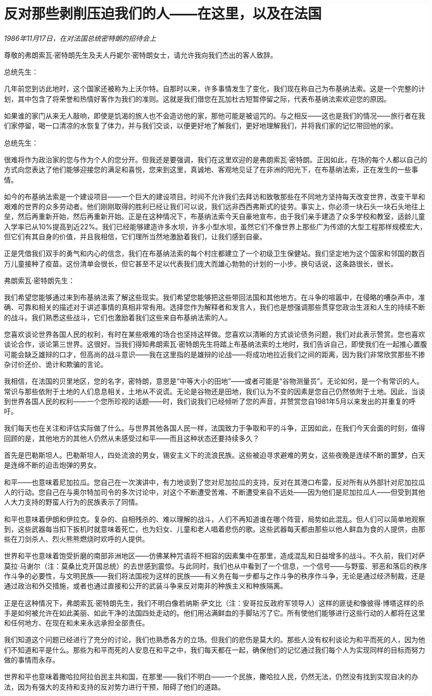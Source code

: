 # 反对那些剥削压迫我们的人——在这里，以及在法国

*1986年11月17日，在对法国总统密特朗的招待会上*

尊敬的弗朗索瓦·密特朗先生及夫人丹妮尔·密特朗女士，请允许我向我们杰出的客人致辞。

总统先生：

几年前您到访此地时，这个国家还被称为上沃尔特。自那时以来，许多事情发生了变化，我们现在称自己为布基纳法索。这是一个完整的计划，其中包含了将荣誉和热情好客作为我们的准则。这就是我们借您在瓦加杜古短暂停留之际，代表布基纳法索欢迎您的原因。

如果谁的家门从来无人敲响，即使是饥渴的旅人也不会造访他的家，那他可能是被诅咒的。与之相反——这也是我们的情况——旅行者在我们家停留，喝一口清凉的水恢复了体力，并与我们交谈，以便更好地了解我们，更好地理解我们，并将我们家的记忆带回他的家。

总统先生：

很难将作为政治家的您与作为个人的您分开。但我还是要强调，我们在这里欢迎的是弗朗索瓦·密特朗。正因如此，在场的每个人都以自己的方式向您表达了他们能够迎接您的满足和喜悦，您来到这里，真诚地、客观地见证了在非洲的阳光下，在布基纳法索，正在发生的一些事情。

如今的布基纳法索是一个建设项目——一个巨大的建设项目。时间不允许我们去拜访和致敬那些在不同地方坚持每天改变世界，改变干旱和艰难的世界的众多劳动者。他们刚刚取得的胜利已经让我们可以说，我们远非西西弗斯式的徒劳。事实上，你必须一块石头一块石头地往上垒，然后再重新开始，然后再重新开始。正是在这种情况下，布基纳法索今天自豪地宣布，由于我们亲手建造了众多学校和教室，适龄儿童入学率已从10%提高到近22%。我们已经能够建造许多水坝，许多小型水坝，虽然它们不像世界上那些广为传颂的大型工程那样规模宏大，但它们有其自身的价值，并且我相信，它们理所当然地激励着我们，让我们感到自豪。

正是凭借我们双手的勇气和内心的信念，我们在布基纳法索的每个村庄都建立了一个初级卫生保健站。我们坚定地为这个国家和邻国的数百万儿童接种了疫苗。这份清单会很长，但它甚至不足以代表我们庞大而雄心勃勃的计划的一小步。换句话说，这条路很长，很长。

弗朗索瓦·密特朗先生：

我们希望您能够通过来到布基纳法索了解这些现实。我们希望您能够把这些带回法国和其他地方。在斗争的喧嚣中，在侵略的嘈杂声中，准确、可靠和相关的描述对于讲述事情的真相非常有用。选择您作为解释者和发言人，我们也是想强调那些贯穿您政治生涯和人生的持续不断的战斗。我们熟悉这些战斗，它们也激励着我们这些来自布基纳法索的人。

您喜欢谈论世界各国人民的权利，有时在某些艰难的场合也坚持这样做。您喜欢以清晰的方式谈论债务问题，我们对此表示赞赏。您也喜欢谈论合作，谈论第三世界。这很好。当我们得知弗朗索瓦·密特朗先生将踏上布基纳法索的土地时，我们告诉自己，即使我们在一起推心置腹可能会缺乏雄辩的口才，但高尚的战斗意识——我在这里指的是雄辩的论战——将成功地拉近我们之间的距离，因为我们非常欣赏那些不掺杂讨价还价、诡计和欺骗的言论。

我相信，在法国的贝里地区，您的名字，密特朗，意思是“中等大小的田地”——或者可能是“谷物测量员”。无论如何，是一个有常识的人。常识与那些依附于土地的人们息息相关，土地从不说谎。无论是谷物还是田地，我们认为不变的因素是您自己仍然依附于土地。因此，当谈到世界各国人民的权利——一个您所珍视的话题——时，我们说我们已经倾听了您的声音，并赞赏您自1981年5月以来发出的并重复的呼吁。

我们每天也在关注和评估实际做了什么。与世界其他各国人民一样，法国致力于争取和平的斗争，正因如此，在我们今天会面的时刻，值得回顾的是，其他地方的其他人仍然从未感受过和平——而且这种状态还要持续多久？

首先是巴勒斯坦人。巴勒斯坦人，四处流浪的男女，锡安主义下的流浪民族。这些被迫寻求避难的男女，这些夜晚是连续不断的噩梦，白天是连绵不断的迫击炮弹的男女。

和平——也意味着尼加拉瓜。您自己在一次演讲中，有力地谈到了您对尼加拉瓜的支持，反对在其港口布雷，反对所有从外部针对尼加拉瓜人的行动。您自己在与奥尔特加司令的多次讨论中，对这个不断遭受苦难、不断遭受来自不远处——因为他们是尼加拉瓜人——但受到其他人大力支持的野蛮人行为的民族表示了同情。

和平也意味着伊朗和伊拉克。复杂的、自相残杀的、难以理解的战斗，人们不再知道谁在哪个阵营，局势如此混乱。但人们可以简单地观察到，这些武器每当扣下扳机时就意味着死亡，也为妇女、儿童和老人唱着悲伤的歌。这些武器每天都由那些以他人鲜血为食的人提供，由那些在刀剑杀人、烈火熊熊燃烧时欢呼的人提供。

世界和平也意味着饱受折磨的南部非洲地区——仿佛某种咒语将不相容的因素集中在那里，造成混乱和日益增多的战斗。不久前，我们对萨莫拉·马谢尔（注：莫桑比克开国总统）的去世感到震惊。与此同时，我们也从中看到了一个信息，一个信号——与野蛮、邪恶和落后的秩序作斗争的必要性，与文明民族——我们将法国视为这样的民族——有义务在每一步都与之作斗争的秩序作斗争，无论是通过经济制裁，还是通过政治和外交措施，或者也通过直接和公开的武装斗争来反对南非的种族主义和种族隔离。

正是在这种情况下，弗朗索瓦·密特朗先生，我们不明白像若纳斯·萨文比（注：安哥拉反政府军领导人）这样的匪徒和像彼得·博塔这样的杀手是如何被允许在如此美丽、如此干净的法国四处走动的。他们用沾满鲜血的手脚玷污了它。所有使他们能够进行这些行动的人都将在这里和任何地方、在现在和未来永远承担全部责任。

我们知道这个问题已经进行了充分的讨论，我们也熟悉各方的立场。但我们的悲伤是莫大的。那些人没有权利谈论为和平而死的人，因为他们不知道和平是什么。那些为和平而死的人安息在和平之中，我们每天都在一起，确保他们的记忆通过我们每个人为实现同样的目标而努力做的事情而永存。

世界和平也意味着撒哈拉阿拉伯民主共和国，在那里——我们不明白——一个民族，撒哈拉人民，仍然无法，仍然没有找到实现自决的办法，因为有强大的支持和支持的反对势力进行干预，阻碍了他们的道路。
